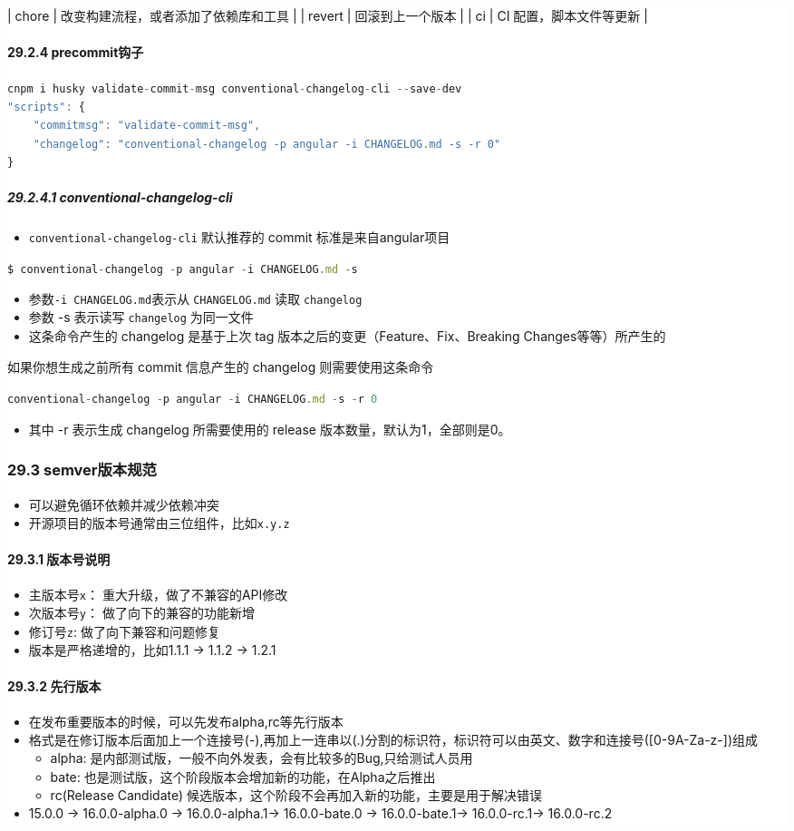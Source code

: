 | chore    | 改变构建流程，或者添加了依赖库和工具                 |
| revert   | 回滚到上一个版本                                     |
| ci       | CI 配置，脚本文件等更新                              |

#### 29.2.4 precommit钩子

```js
cnpm i husky validate-commit-msg conventional-changelog-cli --save-dev
"scripts": {
    "commitmsg": "validate-commit-msg",
    "changelog": "conventional-changelog -p angular -i CHANGELOG.md -s -r 0"
}
```

##### 29.2.4.1 conventional-changelog-cli

- `conventional-changelog-cli` 默认推荐的 commit 标准是来自angular项目

```js
$ conventional-changelog -p angular -i CHANGELOG.md -s
```

- 参数`-i CHANGELOG.md`表示从 `CHANGELOG.md` 读取 `changelog`
- 参数 -s 表示读写 `changelog` 为同一文件
- 这条命令产生的 changelog 是基于上次 tag 版本之后的变更（Feature、Fix、Breaking Changes等等）所产生的

如果你想生成之前所有 commit 信息产生的 changelog 则需要使用这条命令

```js
conventional-changelog -p angular -i CHANGELOG.md -s -r 0
```

- 其中 -r 表示生成 changelog 所需要使用的 release 版本数量，默认为1，全部则是0。

### 29.3 semver版本规范

- 可以避免循环依赖并减少依赖冲突
- 开源项目的版本号通常由三位组件，比如`x.y.z`

#### 29.3.1 版本号说明

- 主版本号`x`： 重大升级，做了不兼容的API修改
- 次版本号`y`： 做了向下的兼容的功能新增
- 修订号`z`: 做了向下兼容和问题修复
- 版本是严格递增的，比如1.1.1 -> 1.1.2 -> 1.2.1

#### 29.3.2 先行版本

- 在发布重要版本的时候，可以先发布alpha,rc等先行版本
- 格式是在修订版本后面加上一个连接号(-),再加上一连串以(.)分割的标识符，标识符可以由英文、数字和连接号([0-9A-Za-z-])组成
  - alpha: 是内部测试版，一般不向外发表，会有比较多的Bug,只给测试人员用
  - bate: 也是测试版，这个阶段版本会增加新的功能，在Alpha之后推出
  - rc(Release Candidate) 候选版本，这个阶段不会再加入新的功能，主要是用于解决错误
- 15.0.0 -> 16.0.0-alpha.0 -> 16.0.0-alpha.1-> 16.0.0-bate.0 -> 16.0.0-bate.1-> 16.0.0-rc.1-> 16.0.0-rc.2
